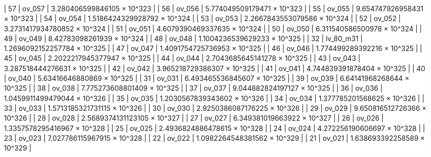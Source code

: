 | 57 | ov_057 | 3.280406599846105 × 10^323 |
| 56 | ov_056 | 5.774049509179471 × 10^323 |
| 55 | ov_055 | 9.654747926958431 × 10^323 |
| 54 | ov_054 | 1.5186424329928792 × 10^324 |
| 53 | ov_053 | 2.2667843553079586 × 10^324 |
| 52 | ov_052 | 3.2731417934780852 × 10^324 |
| 51 | ov_051 | 4.6079390469337635 × 10^324 |
| 50 | ov_050 | 6.311540586500978 × 10^324 |
| 49 | ov_049 | 8.42783098261939 × 10^324 |
| 48 | ov_048 | 1.1004236539629233 × 10^325 |
| 32 | lv_80_m31 | 1.2696092152257784 × 10^325 |
| 47 | ov_047 | 1.4091754725736953 × 10^325 |
| 46 | ov_046 | 1.774499289392216 × 10^325 |
| 45 | ov_045 | 2.2022217945377947 × 10^325 |
| 44 | ov_044 | 2.7043685645141278 × 10^325 |
| 43 | ov_043 | 3.287518444276631 × 10^325 |
| 42 | ov_042 | 3.965218729386307 × 10^325 |
| 41 | ov_041 | 4.744839391878404 × 10^325 |
| 40 | ov_040 | 5.63416646880869 × 10^325 |
| 31 | ov_031 | 6.493465536845607 × 10^325 |
| 39 | ov_039 | 6.64141968268644 × 10^325 |
| 38 | ov_038 | 7.775273608801409 × 10^325 |
| 37 | ov_037 | 9.044882824197127 × 10^325 |
| 36 | ov_036 | 1.0459911499479044 × 10^326 |
| 35 | ov_035 | 1.2030567839343602 × 10^326 |
| 34 | ov_034 | 1.377785201568625 × 10^326 |
| 33 | ov_033 | 1.5713185321731115 × 10^326 |
| 30 | ov_030 | 2.9250386087176225 × 10^326 |
| 29 | ov_029 | 9.650816512726366 × 10^326 |
| 28 | ov_028 | 2.5689374131123105 × 10^327 |
| 27 | ov_027 | 6.349381019663922 × 10^327 |
| 26 | ov_026 | 1.3357578295416967 × 10^328 |
| 25 | ov_025 | 2.4936824886478615 × 10^328 |
| 24 | ov_024 | 4.272256190606697 × 10^328 |
| 23 | ov_023 | 7.027786115967915 × 10^328 |
| 22 | ov_022 | 1.0982264548381562 × 10^329 |
| 21 | ov_021 | 1.638693392258589 × 10^329 |